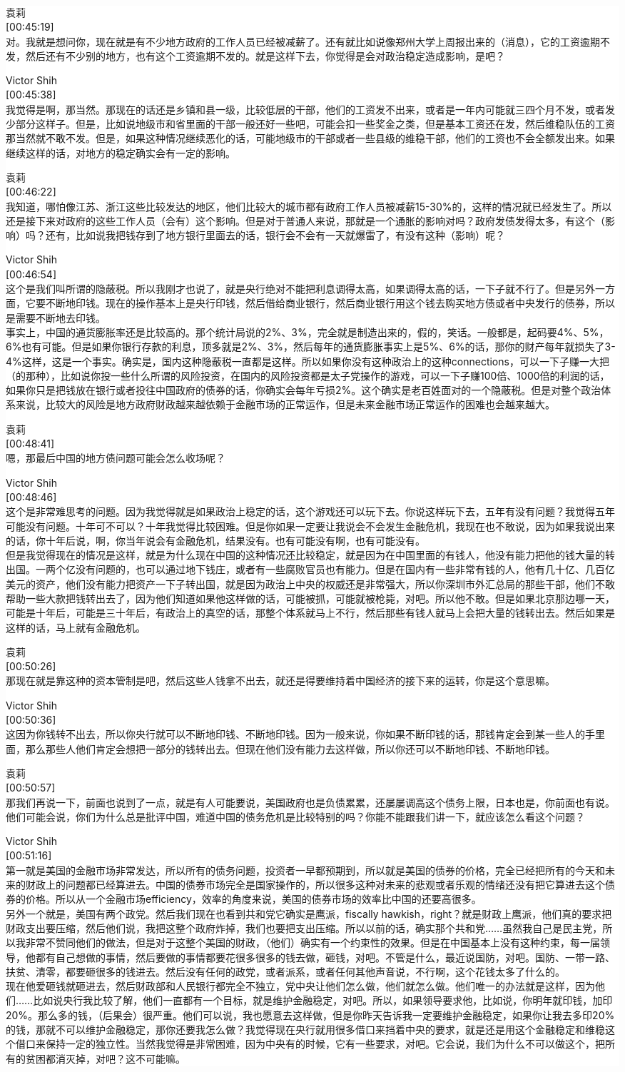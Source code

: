

<p>袁莉<br>[00:45:19]<br>对。我就是想问你，现在就是有不少地方政府的工作人员已经被减薪了。还有就比如说像郑州大学上周报出来的（消息），它的工资逾期不发，然后还有不少别的地方，也有这个工资逾期不发的。就是这样下去，你觉得是会对政治稳定造成影响，是吧？</p>



<p>Victor Shih<br>[00:45:38]<br>我觉得是啊，那当然。那现在的话还是乡镇和县一级，比较低层的干部，他们的工资发不出来，或者是一年内可能就三四个月不发，或者发少部分这样子。但是，比如说地级市和省里面的干部一般还好一些吧，可能会扣一些奖金之类，但是基本工资还在发，然后维稳队伍的工资那当然就不敢不发。但是，如果这种情况继续恶化的话，可能地级市的干部或者一些县级的维稳干部，他们的工资也不会全额发出来。如果继续这样的话，对地方的稳定确实会有一定的影响。</p>



<p>袁莉<br>[00:46:22]<br>我知道，哪怕像江苏、浙江这些比较发达的地区，他们比较大的城市都有政府工作人员被减薪15-30%的，这样的情况就已经发生了。所以还是接下来对政府的这些工作人员（会有）这个影响。但是对于普通人来说，那就是一个通胀的影响对吗？政府发债发得太多，有这个（影响）吗？还有，比如说我把钱存到了地方银行里面去的话，银行会不会有一天就爆雷了，有没有这种（影响）呢？</p>



<p>Victor Shih<br>[00:46:54]<br>这个是我们叫所谓的隐蔽税。所以我刚才也说了，就是央行绝对不能把利息调得太高，如果调得太高的话，一下子就不行了。但是另外一方面，它要不断地印钱。现在的操作基本上是央行印钱，然后借给商业银行，然后商业银行用这个钱去购买地方债或者中央发行的债券，所以是需要不断地去印钱。<br>事实上，中国的通货膨胀率还是比较高的。那个统计局说的2%、3%，完全就是制造出来的，假的，笑话。一般都是，起码要4%、5%，6%也有可能。但是如果你银行存款的利息，顶多就是2%、3%，然后每年的通货膨胀事实上是5%、6%的话，那你的财产每年就损失了3-4%这样，这是一个事实。确实是，国内这种隐蔽税一直都是这样。所以如果你没有这种政治上的这种connections，可以一下子赚一大把（的那种），比如说你投一些什么所谓的风险投资，在国内的风险投资都是太子党操作的游戏，可以一下子赚100倍、1000倍的利润的话，如果你只是把钱放在银行或者投往中国政府的债券的话，你确实会每年亏损2%。这个确实是老百姓面对的一个隐蔽税。但是对整个政治体系来说，比较大的风险是地方政府财政越来越依赖于金融市场的正常运作，但是未来金融市场正常运作的困难也会越来越大。</p>



<p>袁莉<br>[00:48:41]<br>嗯，那最后中国的地方债问题可能会怎么收场呢？</p>



<p>Victor Shih<br>[00:48:46]<br>这个是非常难思考的问题。因为我觉得就是如果政治上稳定的话，这个游戏还可以玩下去。你说这样玩下去，五年有没有问题？我觉得五年可能没有问题。十年可不可以？十年我觉得比较困难。但是你如果一定要让我说会不会发生金融危机，我现在也不敢说，因为如果我说出来的话，你十年后说，啊，你当年说会有金融危机，结果没有。也有可能没有啊，也有可能没有。<br>但是我觉得现在的情况是这样，就是为什么现在中国的这种情况还比较稳定，就是因为在中国里面的有钱人，他没有能力把他的钱大量的转出国。一两个亿没有问题的，也可以通过地下钱庄，或者有一些腐败官员也有能力。但是在国内有一些非常有钱的人，他有几十亿、几百亿美元的资产，他们没有能力把资产一下子转出国，就是因为政治上中央的权威还是非常强大，所以你深圳市外汇总局的那些干部，他们不敢帮助一些大款把钱转出去了，因为他们知道如果他这样做的话，可能被抓，可能就被枪毙，对吧。所以他不敢。但是如果北京那边哪一天，可能是十年后，可能是三十年后，有政治上的真空的话，那整个体系就马上不行，然后那些有钱人就马上会把大量的钱转出去。然后如果是这样的话，马上就有金融危机。</p>



<p>袁莉<br>[00:50:26]<br>那现在就是靠这种的资本管制是吧，然后这些人钱拿不出去，就还是得要维持着中国经济的接下来的运转，你是这个意思嘛。</p>



<p>Victor Shih<br>[00:50:36]<br>这因为你钱转不出去，所以你央行就可以不断地印钱、不断地印钱。因为一般来说，你如果不断印钱的话，那钱肯定会到某一些人的手里面，那么那些人他们肯定会想把一部分的钱转出去。但现在他们没有能力去这样做，所以你还可以不断地印钱、不断地印钱。</p>



<p>袁莉<br>[00:50:57]<br>那我们再说一下，前面也说到了一点，就是有人可能要说，美国政府也是负债累累，还屡屡调高这个债务上限，日本也是，你前面也有说。他们可能会说，你们为什么总是批评中国，难道中国的债务危机是比较特别的吗？你能不能跟我们讲一下，就应该怎么看这个问题？</p>



<p>Victor Shih<br>[00:51:16]<br>第一就是美国的金融市场非常发达，所以所有的债务问题，投资者一早都预期到，所以就是美国的债券的价格，完全已经把所有的今天和未来的财政上的问题都已经算进去。中国的债券市场完全是国家操作的，所以很多这种对未来的悲观或者乐观的情绪还没有把它算进去这个债券的价格。所以从一个金融市场efficiency，效率的角度来说，美国的债券市场的效率比中国的还要高很多。<br>另外一个就是，美国有两个政党。然后我们现在也看到共和党它确实是鹰派，fiscally hawkish，right？就是财政上鹰派，他们真的要求把财政支出要压缩，然后他们说，我把这整个政府炸掉，我们也要把支出压缩。所以以前的话，确实那个共和党……虽然我自己是民主党，所以我非常不赞同他们的做法，但是对于这整个美国的财政，（他们）确实有一个约束性的效果。但是在中国基本上没有这种约束，每一届领导，他都有自己想做的事情，然后要做的事情都要花很多很多的钱去做，砸钱，对吧。不管是什么，最近说国防，对吧。国防、一带一路、扶贫、清零，都要砸很多的钱进去。然后没有任何的政党，或者派系，或者任何其他声音说，不行啊，这个花钱太多了什么的。<br>现在他爱砸钱就砸进去，然后财政部和人民银行都完全不独立，党中央让他们怎么做，他们就怎么做。他们唯一的办法就是这样，因为他们……比如说央行我比较了解，他们一直都有一个目标，就是维护金融稳定，对吧。所以，如果领导要求他，比如说，你明年就印钱，加印20%。那么多的钱，（后果会）很严重。他们可以说，我也愿意去这样做，但是你昨天告诉我一定要维护金融稳定，如果你让我去多印20%的钱，那就不可以维护金融稳定，那你还要我怎么做？我觉得现在央行就用很多借口来挡着中央的要求，就是还是用这个金融稳定和维稳这个借口来保持一定的独立性。当然我觉得是非常困难，因为中央有的时候，它有一些要求，对吧。它会说，我们为什么不可以做这个，把所有的贫困都消灭掉，对吧？这不可能嘛。</p>
